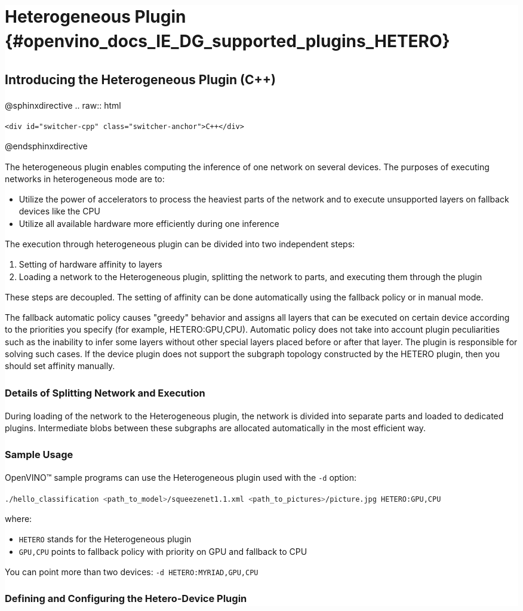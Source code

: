 # Heterogeneous Plugin {#openvino_docs_IE_DG_supported_plugins_HETERO}

## Introducing the Heterogeneous Plugin (C++)

@sphinxdirective
.. raw:: html

    <div id="switcher-cpp" class="switcher-anchor">C++</div>
@endsphinxdirective

The heterogeneous plugin enables computing the inference of one network on several devices. The purposes of executing networks in heterogeneous mode are to:

* Utilize the power of accelerators to process the heaviest parts of the network and to execute unsupported layers on fallback devices like the CPU
* Utilize all available hardware more efficiently during one inference

The execution through heterogeneous plugin can be divided into two independent steps:

1. Setting of hardware affinity to layers
2. Loading a network to the Heterogeneous plugin, splitting the network to parts, and executing them through the plugin

These steps are decoupled. The setting of affinity can be done automatically using the fallback policy or in manual mode.

The fallback automatic policy causes "greedy" behavior and assigns all layers that can be executed on certain device according to the priorities you specify (for example, HETERO:GPU,CPU).
Automatic policy does not take into account plugin peculiarities such as the inability to infer some layers without other special layers placed before or after that layer. The plugin is responsible for solving such cases. If the device plugin does not support the subgraph topology constructed by the HETERO plugin, then you should set affinity manually.

### Details of Splitting Network and Execution
During loading of the network to the Heterogeneous plugin, the network is divided into separate parts and loaded to dedicated plugins.
Intermediate blobs between these subgraphs are allocated automatically in the most efficient way.

### Sample Usage

OpenVINO™ sample programs can use the Heterogeneous plugin used with the `-d` option:

```sh
./hello_classification <path_to_model>/squeezenet1.1.xml <path_to_pictures>/picture.jpg HETERO:GPU,CPU
```
where:
- `HETERO` stands for the Heterogeneous plugin
- `GPU,CPU` points to fallback policy with priority on GPU and fallback to CPU

You can point more than two devices: `-d HETERO:MYRIAD,GPU,CPU`

### Defining and Configuring the Hetero-Device Plugin
